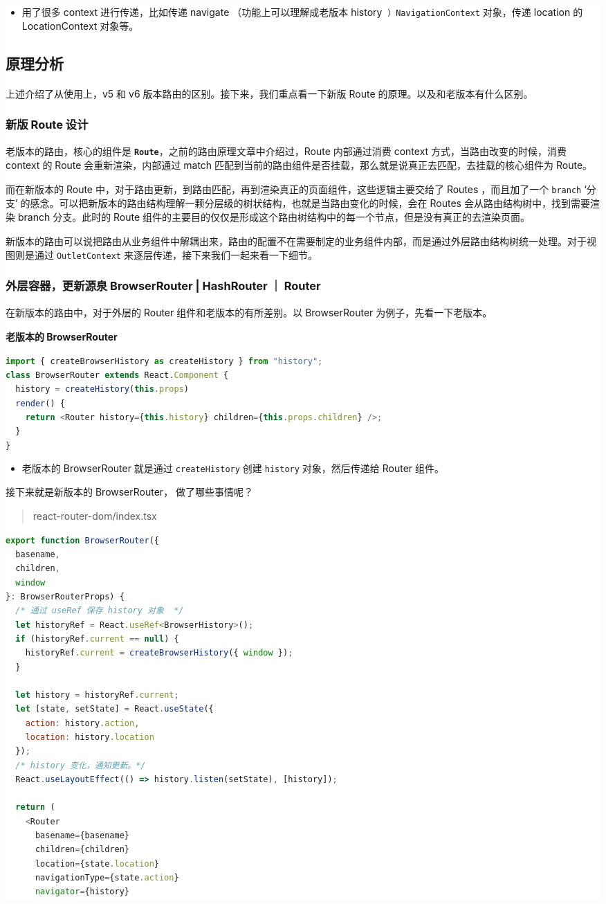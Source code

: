 - 用了很多 context 进行传递，比如传递 navigate （功能上可以理解成老版本 history  `）NavigationContext` 对象，传递 location 的 LocationContext 对象等。

## 原理分析

上述介绍了从使用上，v5 和 v6 版本路由的区别。接下来，我们重点看一下新版 Route 的原理。以及和老版本有什么区别。

### 新版 Route 设计

老版本的路由，核心的组件是 **`Route`**，之前的路由原理文章中介绍过，Route 内部通过消费 context 方式，当路由改变的时候，消费 context 的 Route 会重新渲染，内部通过 match 匹配到当前的路由组件是否挂载，那么就是说真正去匹配，去挂载的核心组件为 Route。

而在新版本的 Route 中，对于路由更新，到路由匹配，再到渲染真正的页面组件，这些逻辑主要交给了 Routes ，而且加了一个 `branch` ‘分支’ 的感念。可以把新版本的路由结构理解一颗分层级的树状结构，也就是当路由变化的时候，会在 Routes 会从路由结构树中，找到需要渲染 branch 分支。此时的 Route 组件的主要目的仅仅是形成这个路由树结构中的每一个节点，但是没有真正的去渲染页面。

新版本的路由可以说把路由从业务组件中解耦出来，路由的配置不在需要制定的业务组件内部，而是通过外层路由结构树统一处理。对于视图则是通过 `OutletContext` 来逐层传递，接下来我们一起来看一下细节。

### 外层容器，更新源泉 BrowserRouter | HashRouter ｜ Router

在新版本的路由中，对于外层的 Router 组件和老版本的有所差别。以 BrowserRouter 为例子，先看一下老版本。

**老版本的 BrowserRouter**

```js
import { createBrowserHistory as createHistory } from "history";
class BrowserRouter extends React.Component {
  history = createHistory(this.props) 
  render() {
    return <Router history={this.history} children={this.props.children} />;
  }
}
```

- 老版本的 BrowserRouter 就是通过 `createHistory` 创建 `history` 对象，然后传递给 Router 组件。

接下来就是新版本的 BrowserRouter， 做了哪些事情呢？

> react-router-dom/index.tsx

```js
export function BrowserRouter({
  basename,
  children,
  window
}: BrowserRouterProps) {
  /* 通过 useRef 保存 history 对象  */
  let historyRef = React.useRef<BrowserHistory>();
  if (historyRef.current == null) {
    historyRef.current = createBrowserHistory({ window });
  }

  let history = historyRef.current;
  let [state, setState] = React.useState({
    action: history.action,
    location: history.location
  });
  /* history 变化，通知更新。*/
  React.useLayoutEffect(() => history.listen(setState), [history]);

  return (
    <Router
      basename={basename}
      children={children}
      location={state.location}
      navigationType={state.action}
      navigator={history}
```